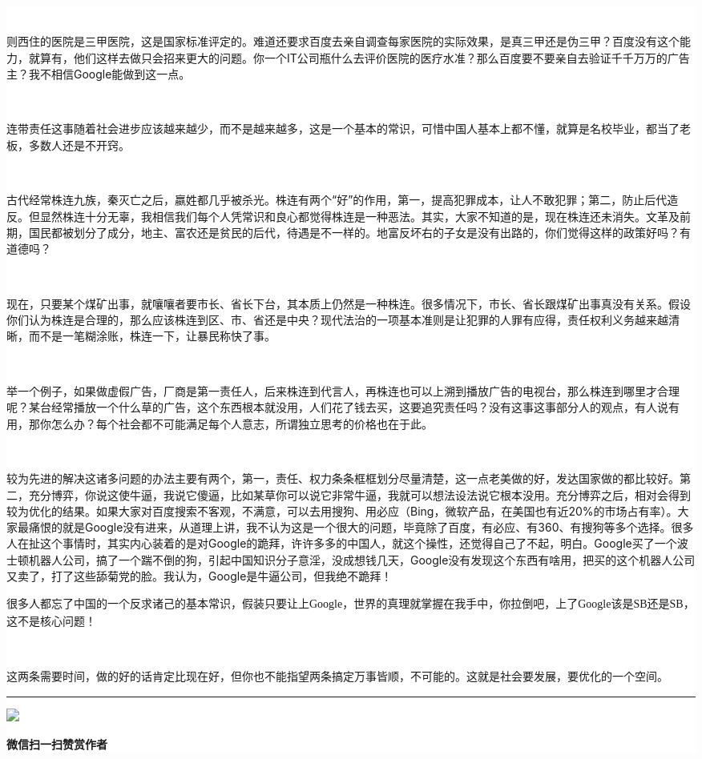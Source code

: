 &nbsp;

则西住的医院是三甲医院，这是国家标准评定的。难道还要求百度去亲自调查每家医院的实际效果，是真三甲还是伪三甲？百度没有这个能力，就算有，他们这样去做只会招来更大的问题。你一个IT公司瓶什么去评价医院的医疗水准？那么百度要不要亲自去验证千千万万的广告主？我不相信Google能做到这一点。

&nbsp;

连带责任这事随着社会进步应该越来越少，而不是越来越多，这是一个基本的常识，可惜中国人基本上都不懂，就算是名校毕业，都当了老板，多数人还是不开窍。

&nbsp;

古代经常株连九族，秦灭亡之后，嬴姓都几乎被杀光。株连有两个“好”的作用，第一，提高犯罪成本，让人不敢犯罪；第二，防止后代造反。但显然株连十分无辜，我相信我们每个人凭常识和良心都觉得株连是一种恶法。其实，大家不知道的是，现在株连还未消失。文革及前期，国民都被划分了成分，地主、富农还是贫民的后代，待遇是不一样的。地富反坏右的子女是没有出路的，你们觉得这样的政策好吗？有道德吗？

&nbsp;

现在，只要某个煤矿出事，就嚷嚷者要市长、省长下台，其本质上仍然是一种株连。很多情况下，市长、省长跟煤矿出事真没有关系。假设你们认为株连是合理的，那么应该株连到区、市、省还是中央？现代法治的一项基本准则是让犯罪的人罪有应得，责任权利义务越来越清晰，而不是一笔糊涂账，株连一下，让暴民称快了事。

&nbsp;

举一个例子，如果做虚假广告，厂商是第一责任人，后来株连到代言人，再株连也可以上溯到播放广告的电视台，那么株连到哪里才合理呢？某台经常播放一个什么草的广告，这个东西根本就没用，人们花了钱去买，这要追究责任吗？没有这事这事部分人的观点，有人说有用，那你怎么办？每个社会都不可能满足每个人意志，所谓独立思考的价格也在于此。

&nbsp;

较为先进的解决这诸多问题的办法主要有两个，第一，责任、权力条条框框划分尽量清楚，这一点老美做的好，发达国家做的都比较好。第二，充分博弈，你说这使牛逼，我说它傻逼，比如某草你可以说它非常牛逼，我就可以想法设法说它根本没用。充分博弈之后，相对会得到较为优化的结果。如果大家对百度搜索不客观，不满意，可以去用搜狗、用必应（Bing，微软产品，在美国也有近20%的市场占有率）。大家最痛恨的就是Google没有进来，从道理上讲，我不认为这是一个很大的问题，毕竟除了百度，有必应、有360、有搜狗等多个选择。很多人在扯这个事情时，其实内心装着的是对Google的跪拜，许许多多的中国人，就这个操性，还觉得自己了不起，明白。Google买了一个波士顿机器人公司，搞了一个踹不倒的狗，引起中国知识分子意淫，没成想钱几天，Google没有发现这个东西有啥用，把买的这个机器人公司又卖了，打了这些舔菊党的脸。我认为，Google是牛逼公司，但我绝不跪拜！



<font face="宋体">很多人都忘了中国的一个反求诸己的基本常识，假装只要让上Google，世界的真理就掌握在我手中，你拉倒吧，上了Google该是SB还是SB，这不是核心问题！</font>

&nbsp;

这两条需要时间，做的好的话肯定比现在好，但你也不能指望两条搞定万事皆顺，不可能的。这就是社会要发展，要优化的一个空间。





****

**<img data-s="300,640" data-type="jpeg" src="http://mmbiz.qpic.cn/mmbiz/fxGMiaL5Zj1gAtMBdoRAfrkfBNF0WEAG9elY136EMERA8zleoqyibsc68mLpoiagDqkzcRhEo0psRuCqoQbcWg52w/0?wx_fmt=jpeg" data-ratio="1" data-w="431"/>**




**微信扫一扫赞赏作者**